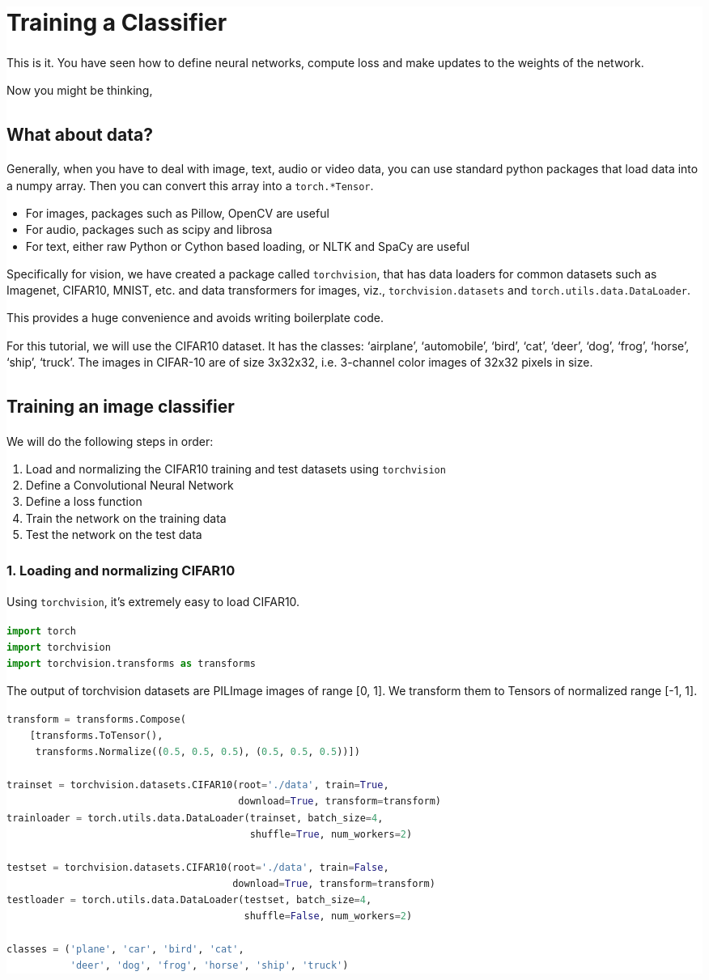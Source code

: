 # Training a Classifier

This is it. You have seen how to define neural networks, compute loss and make updates to the weights of the network.

Now you might be thinking,

## What about data?

Generally, when you have to deal with image, text, audio or video data, you can use standard python packages that load data into a numpy array. Then you can convert this array into a `torch.*Tensor`.

- For images, packages such as Pillow, OpenCV are useful
- For audio, packages such as scipy and librosa
- For text, either raw Python or Cython based loading, or NLTK and SpaCy are useful

Specifically for vision, we have created a package called `torchvision`, that has data loaders for common datasets such as Imagenet, CIFAR10, MNIST, etc. and data transformers for images, viz., `torchvision.datasets` and `torch.utils.data.DataLoader`.

This provides a huge convenience and avoids writing boilerplate code.

For this tutorial, we will use the CIFAR10 dataset. It has the classes: ‘airplane’, ‘automobile’, ‘bird’, ‘cat’, ‘deer’, ‘dog’, ‘frog’, ‘horse’, ‘ship’, ‘truck’. The images in CIFAR-10 are of size 3x32x32, i.e. 3-channel color images of 32x32 pixels in size.

## Training an image classifier

We will do the following steps in order:

1. Load and normalizing the CIFAR10 training and test datasets using `torchvision`
2. Define a Convolutional Neural Network
3. Define a loss function
4. Train the network on the training data
5. Test the network on the test data

### 1. Loading and normalizing CIFAR10

Using `torchvision`, it’s extremely easy to load CIFAR10.

```python
import torch
import torchvision
import torchvision.transforms as transforms
```

The output of torchvision datasets are PILImage images of range [0, 1]. We transform them to Tensors of normalized range [-1, 1].

```python
transform = transforms.Compose(
    [transforms.ToTensor(),
     transforms.Normalize((0.5, 0.5, 0.5), (0.5, 0.5, 0.5))])

trainset = torchvision.datasets.CIFAR10(root='./data', train=True,
                                        download=True, transform=transform)
trainloader = torch.utils.data.DataLoader(trainset, batch_size=4,
                                          shuffle=True, num_workers=2)

testset = torchvision.datasets.CIFAR10(root='./data', train=False,
                                       download=True, transform=transform)
testloader = torch.utils.data.DataLoader(testset, batch_size=4,
                                         shuffle=False, num_workers=2)

classes = ('plane', 'car', 'bird', 'cat',
           'deer', 'dog', 'frog', 'horse', 'ship', 'truck')
```